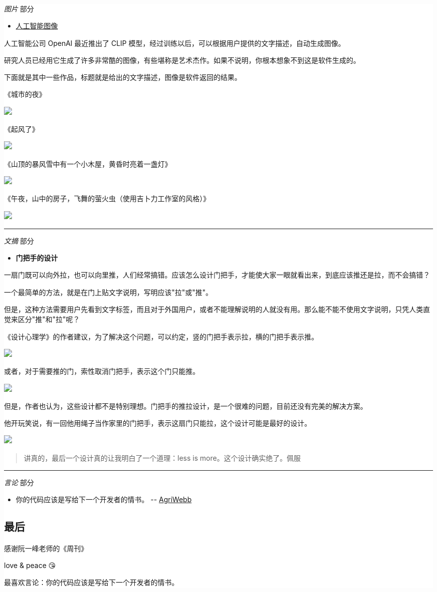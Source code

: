 *图片* 部分

- [人工智能图像](https://ml.berkeley.edu/blog/posts/clip-art/)

人工智能公司 OpenAI 最近推出了 CLIP 模型，经过训练以后，可以根据用户提供的文字描述，自动生成图像。

研究人员已经用它生成了许多非常酷的图像，有些堪称是艺术杰作。如果不说明，你根本想象不到这是软件生成的。

下面就是其中一些作品，标题就是给出的文字描述，图像是软件返回的结果。

《城市的夜》

![](http://img.up-4ever.site/20210828145052.jpeg)

《起风了》

![](http://img.up-4ever.site/20210828145115.jpeg)

《山顶的暴风雪中有一个小木屋，黄昏时亮着一盏灯》

![](http://img.up-4ever.site/20210828145142.jpeg)

《午夜，山中的房子，飞舞的萤火虫（使用吉卜力工作室的风格）》

![](http://img.up-4ever.site/20210828145215.jpeg)

---

*文摘* 部分

- **门把手的设计**

一扇门既可以向外拉，也可以向里推，人们经常搞错。应该怎么设计门把手，才能使大家一眼就看出来，到底应该推还是拉，而不会搞错？

一个最简单的方法，就是在门上贴文字说明，写明应该"拉"或"推"。

但是，这种方法需要用户先看到文字标签，而且对于外国用户，或者不能理解说明的人就没有用。那么能不能不使用文字说明，只凭人类直觉来区分"推"和"拉"呢？

《设计心理学》的作者建议，为了解决这个问题，可以约定，竖的门把手表示拉，横的门把手表示推。

![](http://img.up-4ever.site/20210828145530.jpeg)

或者，对于需要推的门，索性取消门把手，表示这个门只能推。

![](http://img.up-4ever.site/20210828145636.jpeg)

但是，作者也认为，这些设计都不是特别理想。门把手的推拉设计，是一个很难的问题，目前还没有完美的解决方案。

他开玩笑说，有一回他用绳子当作家里的门把手，表示这扇门只能拉，这个设计可能是最好的设计。

![](http://img.up-4ever.site/20210828145707.jpeg)

> 讲真的，最后一个设计真的让我明白了一个道理：less is more。这个设计确实绝了。佩服

---

*言论* 部分

- 你的代码应该是写给下一个开发者的情书。		-- [AgriWebb](https://www.agriwebb.com/au/your-code-should-be-a-love-letter-to-the-next-developer/)

## 最后

感谢阮一峰老师的《周刊》

love & peace :kissing_heart:

最喜欢言论：你的代码应该是写给下一个开发者的情书。